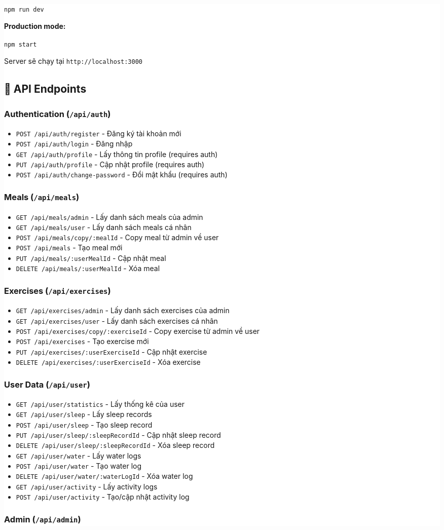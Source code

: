 ```bash
npm run dev
```

**Production mode:**

```bash
npm start
```

Server sẽ chạy tại `http://localhost:3000`

## 📡 API Endpoints

### Authentication (`/api/auth`)

- `POST /api/auth/register` - Đăng ký tài khoản mới
- `POST /api/auth/login` - Đăng nhập
- `GET /api/auth/profile` - Lấy thông tin profile (requires auth)
- `PUT /api/auth/profile` - Cập nhật profile (requires auth)
- `POST /api/auth/change-password` - Đổi mật khẩu (requires auth)

### Meals (`/api/meals`)

- `GET /api/meals/admin` - Lấy danh sách meals của admin
- `GET /api/meals/user` - Lấy danh sách meals cá nhân
- `POST /api/meals/copy/:mealId` - Copy meal từ admin về user
- `POST /api/meals` - Tạo meal mới
- `PUT /api/meals/:userMealId` - Cập nhật meal
- `DELETE /api/meals/:userMealId` - Xóa meal

### Exercises (`/api/exercises`)

- `GET /api/exercises/admin` - Lấy danh sách exercises của admin
- `GET /api/exercises/user` - Lấy danh sách exercises cá nhân
- `POST /api/exercises/copy/:exerciseId` - Copy exercise từ admin về user
- `POST /api/exercises` - Tạo exercise mới
- `PUT /api/exercises/:userExerciseId` - Cập nhật exercise
- `DELETE /api/exercises/:userExerciseId` - Xóa exercise

### User Data (`/api/user`)

- `GET /api/user/statistics` - Lấy thống kê của user
- `GET /api/user/sleep` - Lấy sleep records
- `POST /api/user/sleep` - Tạo sleep record
- `PUT /api/user/sleep/:sleepRecordId` - Cập nhật sleep record
- `DELETE /api/user/sleep/:sleepRecordId` - Xóa sleep record
- `GET /api/user/water` - Lấy water logs
- `POST /api/user/water` - Tạo water log
- `DELETE /api/user/water/:waterLogId` - Xóa water log
- `GET /api/user/activity` - Lấy activity logs
- `POST /api/user/activity` - Tạo/cập nhật activity log

### Admin (`/api/admin`)
